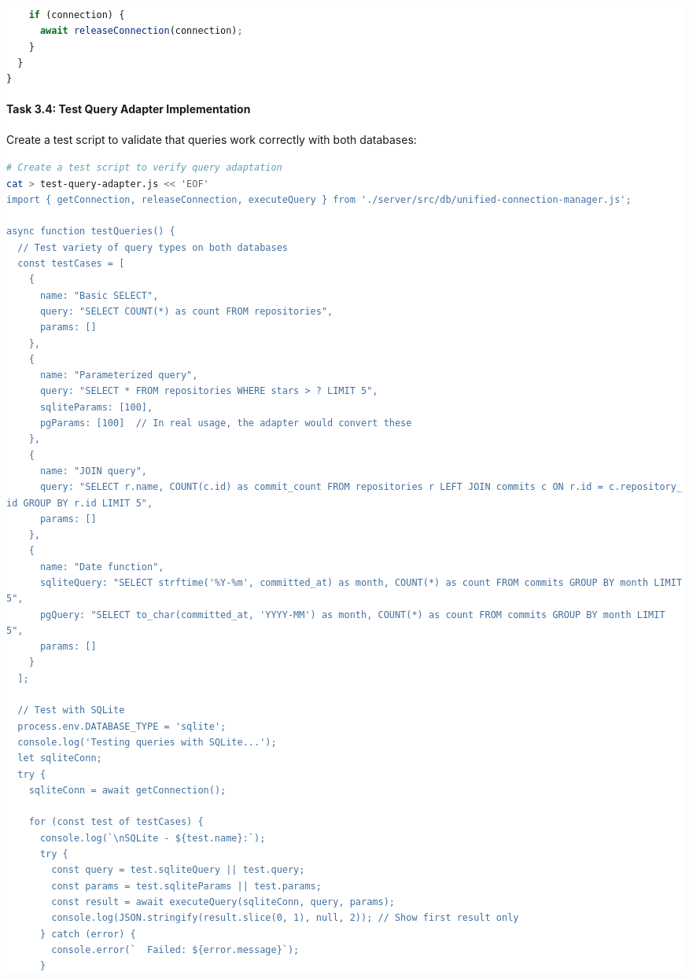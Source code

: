 ```javascript
    if (connection) {
      await releaseConnection(connection);
    }
  }
}
```

#### Task 3.4: Test Query Adapter Implementation

Create a test script to validate that queries work correctly with both databases:

```bash
# Create a test script to verify query adaptation
cat > test-query-adapter.js << 'EOF'
import { getConnection, releaseConnection, executeQuery } from './server/src/db/unified-connection-manager.js';

async function testQueries() {
  // Test variety of query types on both databases
  const testCases = [
    {
      name: "Basic SELECT",
      query: "SELECT COUNT(*) as count FROM repositories",
      params: []
    },
    {
      name: "Parameterized query",
      query: "SELECT * FROM repositories WHERE stars > ? LIMIT 5",
      sqliteParams: [100],
      pgParams: [100]  // In real usage, the adapter would convert these
    },
    {
      name: "JOIN query",
      query: "SELECT r.name, COUNT(c.id) as commit_count FROM repositories r LEFT JOIN commits c ON r.id = c.repository_id GROUP BY r.id LIMIT 5",
      params: []
    },
    {
      name: "Date function",
      sqliteQuery: "SELECT strftime('%Y-%m', committed_at) as month, COUNT(*) as count FROM commits GROUP BY month LIMIT 5",
      pgQuery: "SELECT to_char(committed_at, 'YYYY-MM') as month, COUNT(*) as count FROM commits GROUP BY month LIMIT 5",
      params: []
    }
  ];

  // Test with SQLite
  process.env.DATABASE_TYPE = 'sqlite';
  console.log('Testing queries with SQLite...');
  let sqliteConn;
  try {
    sqliteConn = await getConnection();
    
    for (const test of testCases) {
      console.log(`\nSQLite - ${test.name}:`);
      try {
        const query = test.sqliteQuery || test.query;
        const params = test.sqliteParams || test.params;
        const result = await executeQuery(sqliteConn, query, params);
        console.log(JSON.stringify(result.slice(0, 1), null, 2)); // Show first result only
      } catch (error) {
        console.error(`  Failed: ${error.message}`);
      }
```